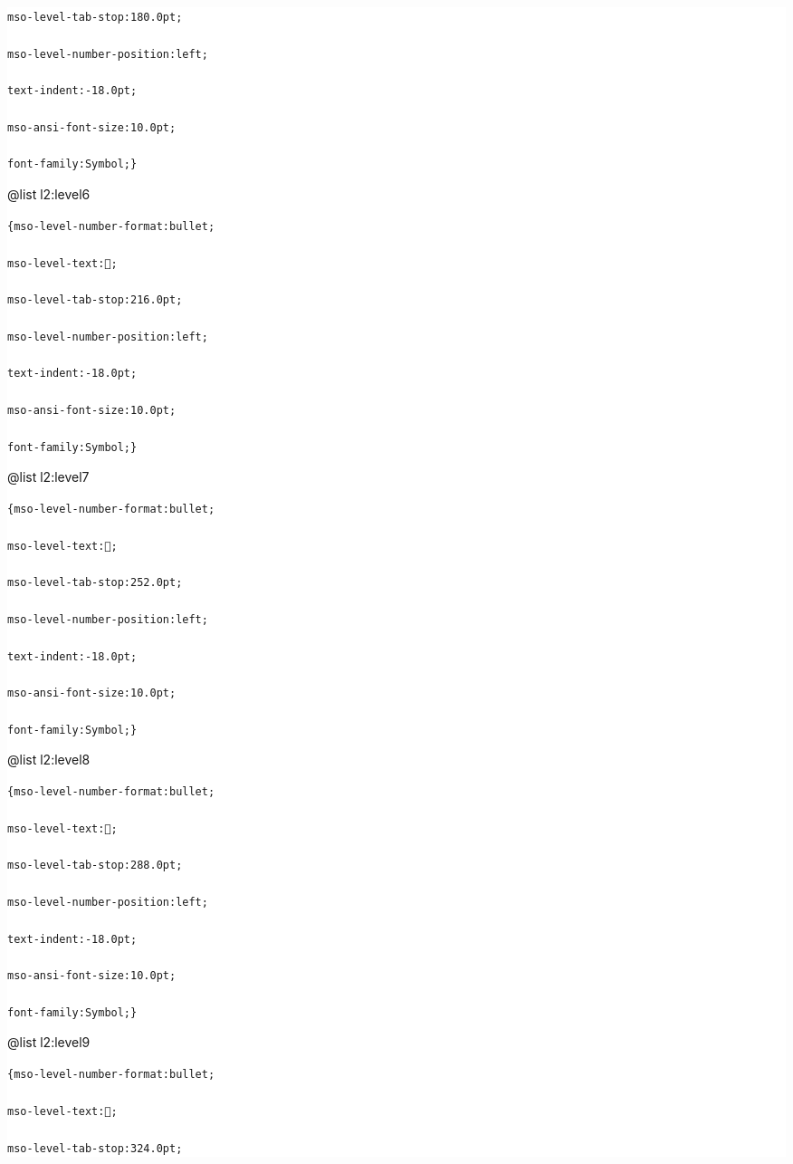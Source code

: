 	mso-level-tab-stop:180.0pt;
  
	mso-level-number-position:left;
  
	text-indent:-18.0pt;
  
	mso-ansi-font-size:10.0pt;
  
	font-family:Symbol;}
  
@list l2:level6
  
	{mso-level-number-format:bullet;
  
	mso-level-text:;
  
	mso-level-tab-stop:216.0pt;
  
	mso-level-number-position:left;
  
	text-indent:-18.0pt;
  
	mso-ansi-font-size:10.0pt;
  
	font-family:Symbol;}
  
@list l2:level7
  
	{mso-level-number-format:bullet;
  
	mso-level-text:;
  
	mso-level-tab-stop:252.0pt;
  
	mso-level-number-position:left;
  
	text-indent:-18.0pt;
  
	mso-ansi-font-size:10.0pt;
  
	font-family:Symbol;}
  
@list l2:level8
  
	{mso-level-number-format:bullet;
  
	mso-level-text:;
  
	mso-level-tab-stop:288.0pt;
  
	mso-level-number-position:left;
  
	text-indent:-18.0pt;
  
	mso-ansi-font-size:10.0pt;
  
	font-family:Symbol;}
  
@list l2:level9
  
	{mso-level-number-format:bullet;
  
	mso-level-text:;
  
	mso-level-tab-stop:324.0pt;
  